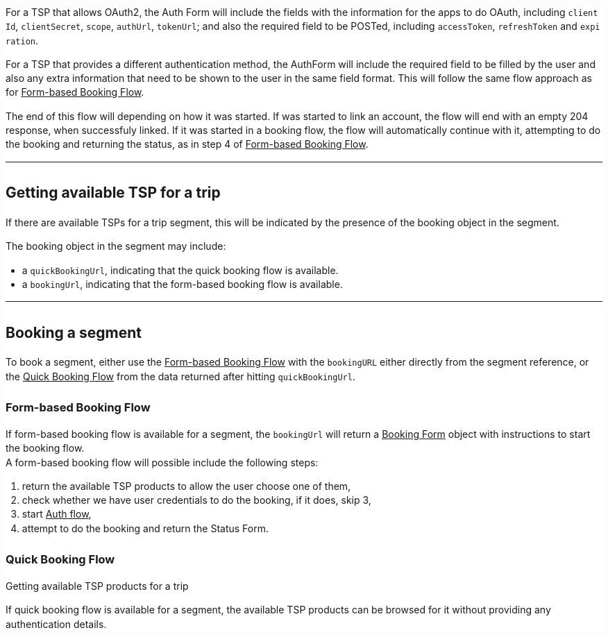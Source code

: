 For a TSP that allows OAuth2, the Auth Form will include the fields with the information for the apps to do OAuth, including `clientId`, `clientSecret`, `scope`, `authUrl`, `tokenUrl`; and also the required field to be POSTed, including `accessToken`, `refreshToken` and `expiration`.

For a TSP that provides a different authentication method, the AuthForm will include the required field to be filled by the user and also any extra information that need to be shown to the user in the same field format. This will follow the same flow approach as for [Form-based Booking Flow](#form-based-booking-flow).

The end of this flow will depending on how it was started.
If was started to link an account, the flow will end with an empty 204 response, when successfuly linked.
If it was started in a booking flow, the flow will automatically continue with it, attempting to do the booking and returning the status, as in step 4 of [Form-based Booking Flow](#form-based-booking-flow).


---

## Getting available TSP for a trip

If there are available TSPs for a trip segment, this will be indicated by the presence of the booking object in the segment.

The booking object in the segment may include:

- a `quickBookingUrl`, indicating that the quick booking flow is available.
- a `bookingUrl`, indicating that the form-based booking flow is available.

---

## Booking a segment

To book a segment, either use the [Form-based Booking Flow](#form-based-booking-flow) with the `bookingURL` either directly from the segment reference, or the [Quick Booking Flow](#quick-booking-flow) from the data returned after hitting `quickBookingUrl`.


### Form-based Booking Flow

If form-based booking flow is available for a segment, the `bookingUrl` will return a [Booking Form](#booking-form-specs) object with instructions to start the booking flow.  
A form-based booking flow will possible include the following steps:

1) return the available TSP products to allow the user choose one of them, 
2) check whether we have user credentials to do the booking, if it does, skip 3,
3) start [Auth flow](#auth-flow),
4) attempt to do the booking and return the Status Form.


### Quick Booking Flow

Getting available TSP products for a trip

If quick booking flow is available for a segment, the available TSP products can be browsed for it without providing any authentication details. 
